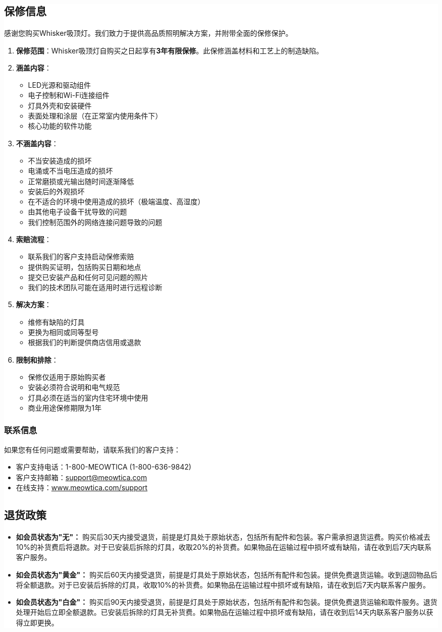 ## 保修信息
感谢您购买Whisker吸顶灯。我们致力于提供高品质照明解决方案，并附带全面的保修保护。

1. **保修范围**：Whisker吸顶灯自购买之日起享有**3年有限保修**。此保修涵盖材料和工艺上的制造缺陷。

2. **涵盖内容**：
   - LED光源和驱动组件
   - 电子控制和Wi-Fi连接组件
   - 灯具外壳和安装硬件
   - 表面处理和涂层（在正常室内使用条件下）
   - 核心功能的软件功能

3. **不涵盖内容**：
   - 不当安装造成的损坏
   - 电涌或不当电压造成的损坏
   - 正常磨损或光输出随时间逐渐降低
   - 安装后的外观损坏
   - 在不适合的环境中使用造成的损坏（极端温度、高湿度）
   - 由其他电子设备干扰导致的问题
   - 我们控制范围外的网络连接问题导致的问题

4. **索赔流程**：
   - 联系我们的客户支持启动保修索赔
   - 提供购买证明，包括购买日期和地点
   - 提交已安装产品和任何可见问题的照片
   - 我们的技术团队可能在适用时进行远程诊断

5. **解决方案**：
   - 维修有缺陷的灯具
   - 更换为相同或同等型号
   - 根据我们的判断提供商店信用或退款

6. **限制和排除**：
   - 保修仅适用于原始购买者
   - 安装必须符合说明和电气规范
   - 灯具必须在适当的室内住宅环境中使用
   - 商业用途保修期限为1年

### 联系信息

如果您有任何问题或需要帮助，请联系我们的客户支持：

- 客户支持电话：1-800-MEOWTICA (1-800-636-9842)
- 客户支持邮箱：support@meowtica.com
- 在线支持：www.meowtica.com/support

## 退货政策
- **如会员状态为"无"：** 购买后30天内接受退货，前提是灯具处于原始状态，包括所有配件和包装。客户需承担退货运费。购买价格减去10%的补货费后将退款。对于已安装后拆除的灯具，收取20%的补货费。如果物品在运输过程中损坏或有缺陷，请在收到后7天内联系客户服务。

- **如会员状态为"黄金"：** 购买后60天内接受退货，前提是灯具处于原始状态，包括所有配件和包装。提供免费退货运输。收到退回物品后将全额退款。对于已安装后拆除的灯具，收取10%的补货费。如果物品在运输过程中损坏或有缺陷，请在收到后7天内联系客户服务。

- **如会员状态为"白金"：** 购买后90天内接受退货，前提是灯具处于原始状态，包括所有配件和包装。提供免费退货运输和取件服务。退货处理开始后立即全额退款。已安装后拆除的灯具无补货费。如果物品在运输过程中损坏或有缺陷，请在收到后14天内联系客户服务以获得立即更换。
